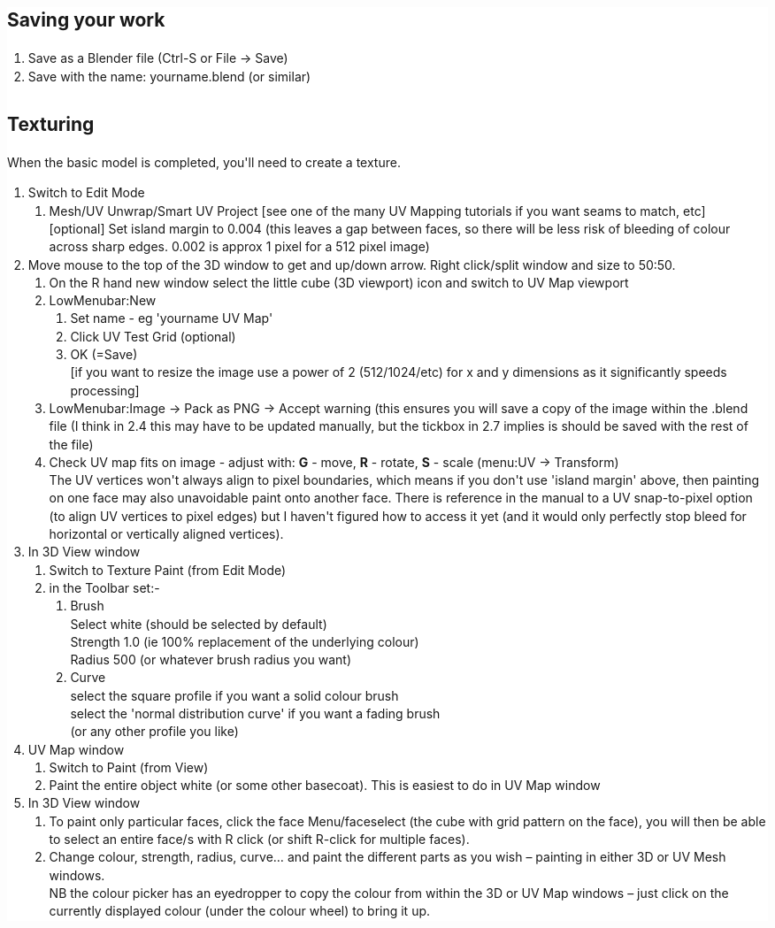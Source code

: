 ## Saving your work

1.  Save as a Blender file (Ctrl-S or File → Save)
2.  Save with the name: yourname.blend (or similar)

## Texturing

When the basic model is completed, you'll need to create a texture.

1.  Switch to Edit Mode
    1.  Mesh/UV Unwrap/Smart UV Project \[see one of the many UV Mapping tutorials if you want seams to match, etc\]  
        \[optional\] Set island margin to 0.004 (this leaves a gap between faces, so there will be less risk of bleeding of colour across sharp edges. 0.002 is approx 1 pixel for a 512 pixel image)
2.  Move mouse to the top of the 3D window to get and up/down arrow. Right click/split window and size to 50:50.
    1.  On the R hand new window select the little cube (3D viewport) icon and switch to UV Map viewport
    2.  LowMenubar:New
        1.  Set name - eg 'yourname UV Map'
        2.  Click UV Test Grid (optional)
        3.  OK (=Save)  
            \[if you want to resize the image use a power of 2 (512/1024/etc) for x and y dimensions as it significantly speeds processing\]
    3.  LowMenubar:Image → Pack as PNG → Accept warning (this ensures you will save a copy of the image within the .blend file (I think in 2.4 this may have to be updated manually, but the tickbox in 2.7 implies is should be saved with the rest of the file)
    4.  Check UV map fits on image - adjust with: **G** - move, **R** - rotate, **S** - scale (menu:UV → Transform)  
        The UV vertices won't always align to pixel boundaries, which means if you don't use 'island margin' above, then painting on one face may also unavoidable paint onto another face. There is reference in the manual to a UV snap-to-pixel option (to align UV vertices to pixel edges) but I haven't figured how to access it yet (and it would only perfectly stop bleed for horizontal or vertically aligned vertices).
3.  In 3D View window
    1.  Switch to Texture Paint (from Edit Mode)
    2.  in the Toolbar set:-
        1.  Brush  
            Select white (should be selected by default)  
            Strength 1.0 (ie 100% replacement of the underlying colour)  
            Radius 500 (or whatever brush radius you want)
        2.  Curve  
            select the square profile if you want a solid colour brush  
            select the 'normal distribution curve' if you want a fading brush  
            (or any other profile you like)
4.  UV Map window
    1.  Switch to Paint (from View)
    2.  Paint the entire object white (or some other basecoat). This is easiest to do in UV Map window
5.  In 3D View window
    1.  To paint only particular faces, click the face Menu/faceselect (the cube with grid pattern on the face), you will then be able to select an entire face/s with R click (or shift R-click for multiple faces).
    2.  Change colour, strength, radius, curve… and paint the different parts as you wish – painting in either 3D or UV Mesh windows.  
        NB the colour picker has an eyedropper to copy the colour from within the 3D or UV Map windows – just click on the currently displayed colour (under the colour wheel) to bring it up.
